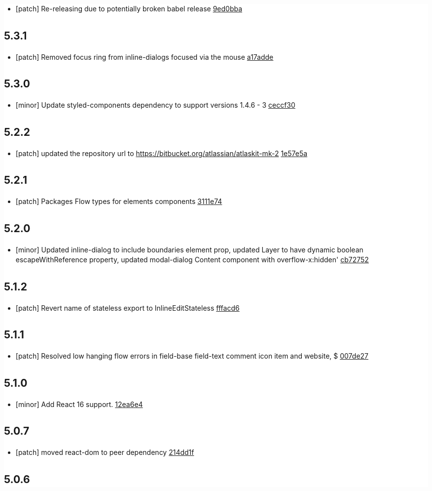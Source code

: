 - [patch] Re-releasing due to potentially broken babel release [9ed0bba](https://bitbucket.org/atlassian/atlaskit-mk-2/commits/9ed0bba)

## 5.3.1

- [patch] Removed focus ring from inline-dialogs focused via the mouse [a17adde](https://bitbucket.org/atlassian/atlaskit-mk-2/commits/a17adde)

## 5.3.0

- [minor] Update styled-components dependency to support versions 1.4.6 - 3 [ceccf30](https://bitbucket.org/atlassian/atlaskit-mk-2/commits/ceccf30)

## 5.2.2

- [patch] updated the repository url to https://bitbucket.org/atlassian/atlaskit-mk-2 [1e57e5a](https://bitbucket.org/atlassian/atlaskit-mk-2/commits/1e57e5a)

## 5.2.1

- [patch] Packages Flow types for elements components [3111e74](https://bitbucket.org/atlassian/atlaskit-mk-2/commits/3111e74)

## 5.2.0

- [minor] Updated inline-dialog to include boundaries element prop, updated Layer to have dynamic boolean escapeWithReference property, updated modal-dialog Content component with overflow-x:hidden' [cb72752](https://bitbucket.org/atlassian/atlaskit-mk-2/commits/cb72752)

## 5.1.2

- [patch] Revert name of stateless export to InlineEditStateless [fffacd6](https://bitbucket.org/atlassian/atlaskit-mk-2/commits/fffacd6)

## 5.1.1

- [patch] Resolved low hanging flow errors in field-base field-text comment icon item and website, \$ [007de27](https://bitbucket.org/atlassian/atlaskit-mk-2/commits/007de27)

## 5.1.0

- [minor] Add React 16 support. [12ea6e4](https://bitbucket.org/atlassian/atlaskit-mk-2/commits/12ea6e4)

## 5.0.7

- [patch] moved react-dom to peer dependency [214dd1f](https://bitbucket.org/atlassian/atlaskit-mk-2/commits/214dd1f)

## 5.0.6
